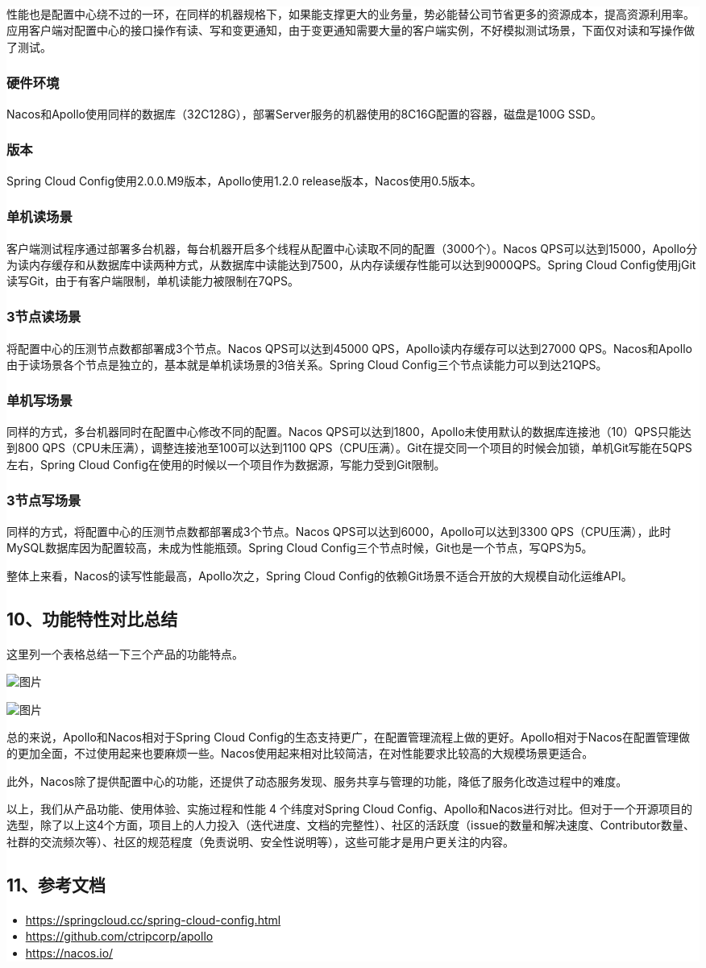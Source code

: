 性能也是配置中心绕不过的一环，在同样的机器规格下，如果能支撑更大的业务量，势必能替公司节省更多的资源成本，提高资源利用率。应用客户端对配置中心的接口操作有读、写和变更通知，由于变更通知需要大量的客户端实例，不好模拟测试场景，下面仅对读和写操作做了测试。

### 硬件环境

Nacos和Apollo使用同样的数据库（32C128G），部署Server服务的机器使用的8C16G配置的容器，磁盘是100G SSD。

### 版本

Spring Cloud Config使用2.0.0.M9版本，Apollo使用1.2.0 release版本，Nacos使用0.5版本。

### 单机读场景

客户端测试程序通过部署多台机器，每台机器开启多个线程从配置中心读取不同的配置（3000个）。Nacos QPS可以达到15000，Apollo分为读内存缓存和从数据库中读两种方式，从数据库中读能达到7500，从内存读缓存性能可以达到9000QPS。Spring Cloud Config使用jGit读写Git，由于有客户端限制，单机读能力被限制在7QPS。

### 3节点读场景

将配置中心的压测节点数都部署成3个节点。Nacos QPS可以达到45000 QPS，Apollo读内存缓存可以达到27000 QPS。Nacos和Apollo由于读场景各个节点是独立的，基本就是单机读场景的3倍关系。Spring Cloud Config三个节点读能力可以到达21QPS。

### 单机写场景

同样的方式，多台机器同时在配置中心修改不同的配置。Nacos QPS可以达到1800，Apollo未使用默认的数据库连接池（10）QPS只能达到800 QPS（CPU未压满），调整连接池至100可以达到1100 QPS（CPU压满）。Git在提交同一个项目的时候会加锁，单机Git写能在5QPS左右，Spring Cloud Config在使用的时候以一个项目作为数据源，写能力受到Git限制。

### 3节点写场景

同样的方式，将配置中心的压测节点数都部署成3个节点。Nacos QPS可以达到6000，Apollo可以达到3300 QPS（CPU压满），此时MySQL数据库因为配置较高，未成为性能瓶颈。Spring Cloud Config三个节点时候，Git也是一个节点，写QPS为5。

整体上来看，Nacos的读写性能最高，Apollo次之，Spring Cloud Config的依赖Git场景不适合开放的大规模自动化运维API。

## 10、功能特性对比总结

这里列一个表格总结一下三个产品的功能特点。

![图片](配置中心.assets/640-16343537433214)

![图片](配置中心.assets/640-16343537456626)

总的来说，Apollo和Nacos相对于Spring Cloud Config的生态支持更广，在配置管理流程上做的更好。Apollo相对于Nacos在配置管理做的更加全面，不过使用起来也要麻烦一些。Nacos使用起来相对比较简洁，在对性能要求比较高的大规模场景更适合。

此外，Nacos除了提供配置中心的功能，还提供了动态服务发现、服务共享与管理的功能，降低了服务化改造过程中的难度。

以上，我们从产品功能、使用体验、实施过程和性能 4 个纬度对Spring Cloud Config、Apollo和Nacos进行对比。但对于一个开源项目的选型，除了以上这4个方面，项目上的人力投入（迭代进度、文档的完整性）、社区的活跃度（issue的数量和解决速度、Contributor数量、社群的交流频次等）、社区的规范程度（免责说明、安全性说明等），这些可能才是用户更关注的内容。

## 11、参考文档

- https://springcloud.cc/spring-cloud-config.html
- https://github.com/ctripcorp/apollo
- https://nacos.io/

```

```